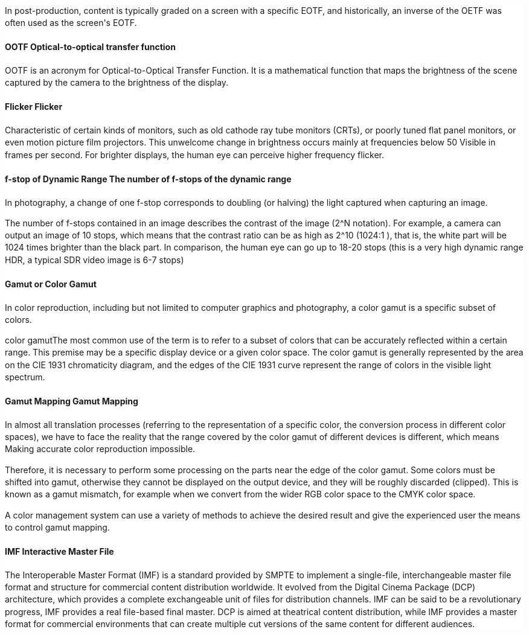 In post-production, content is typically graded on a screen with a specific EOTF, and historically, an inverse of the OETF was often used as the screen's EOTF.

#### OOTF Optical-to-optical transfer function

OOTF is an acronym for Optical-to-Optical Transfer Function. It is a mathematical function that maps the brightness of the scene captured by the camera to the brightness of the display.

#### Flicker Flicker

Characteristic of certain kinds of monitors, such as old cathode ray tube monitors (CRTs), or poorly tuned flat panel monitors, or even motion picture film projectors. This unwelcome change in brightness occurs mainly at frequencies below 50 Visible in frames per second. For brighter displays, the human eye can perceive higher frequency flicker.

#### f-stop of Dynamic Range The number of f-stops of the dynamic range

In photography, a change of one f-stop corresponds to doubling (or halving) the light captured when capturing an image.

The number of f-stops contained in an image describes the contrast of the image (2\^N notation). For example, a camera can output an image of 10 stops, which means that the contrast ratio can be as high as 2\^10 (1024:1 ), that is, the white part will be 1024 times brighter than the black part. In comparison, the human eye can go up to 18-20 stops (this is a very high dynamic range HDR, a typical SDR video image is 6-7 stops)

#### Gamut or Color Gamut

In color reproduction, including but not limited to computer graphics and photography, a color gamut is a specific subset of colors.

color gamutThe most common use of the term is to refer to a subset of colors that can be accurately reflected within a certain range. This premise may be a specific display device or a given color space. The color gamut is generally represented by the area on the CIE 1931 chromaticity diagram, and the edges of the CIE 1931 curve represent the range of colors in the visible light spectrum.

#### Gamut Mapping Gamut Mapping

In almost all translation processes (referring to the representation of a specific color, the conversion process in different color spaces), we have to face the reality that the range covered by the color gamut of different devices is different, which means Making accurate color reproduction impossible.

Therefore, it is necessary to perform some processing on the parts near the edge of the color gamut. Some colors must be shifted into gamut, otherwise they cannot be displayed on the output device, and they will be roughly discarded (clipped). This is known as a gamut mismatch, for example when we convert from the wider RGB color space to the CMYK color space.

A color management system can use a variety of methods to achieve the desired result and give the experienced user the means to control gamut mapping.

#### IMF Interactive Master File

The Interoperable Master Format (IMF) is a standard provided by SMPTE to implement a single-file, interchangeable master file format and structure for commercial content distribution worldwide. It evolved from the Digital Cinema Package (DCP) architecture, which provides a complete exchangeable unit of files for distribution channels. IMF can be said to be a revolutionary progress, IMF provides a real file-based final master. DCP is aimed at theatrical content distribution, while IMF provides a master format for commercial environments that can create multiple cut versions of the same content for different audiences.
